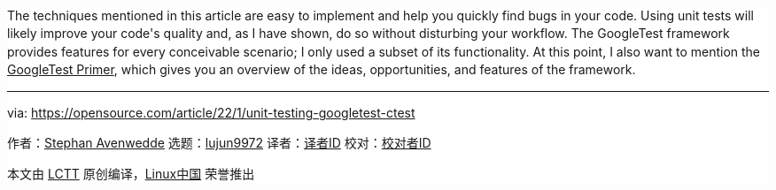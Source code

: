 The techniques mentioned in this article are easy to implement and help you quickly find bugs in your code. Using unit tests will likely improve your code's quality and, as I have shown, do so without disturbing your workflow. The GoogleTest framework provides features for every conceivable scenario; I only used a subset of its functionality. At this point, I also want to mention the [GoogleTest Primer][20], which gives you an overview of the ideas, opportunities, and features of the framework.

--------------------------------------------------------------------------------

via: https://opensource.com/article/22/1/unit-testing-googletest-ctest

作者：[Stephan Avenwedde][a]
选题：[lujun9972][b]
译者：[译者ID](https://github.com/译者ID)
校对：[校对者ID](https://github.com/校对者ID)

本文由 [LCTT](https://github.com/LCTT/TranslateProject) 原创编译，[Linux中国](https://linux.cn/) 荣誉推出

[a]: https://opensource.com/users/hansic99
[b]: https://github.com/lujun9972
[1]: https://opensource.com/sites/default/files/styles/image-full-size/public/lead-images/todo_checklist_team_metrics_report.png?itok=oB5uQbzf (Team checklist and to dos)
[2]: https://opensource.com/article/22/1/devops-cmake
[3]: https://vscodium.com/
[4]: https://cmake.org/
[5]: https://github.com/google/googletest
[6]: https://cmake.org/cmake/help/latest/manual/ctest.1.html
[7]: https://github.com/hANSIc99/cpp_testing_sample
[8]: https://opensource.com/sites/default/files/cpp_unit_test_vscodium_tag.png (VSCodium tag)
[9]: https://github.com/hANSIc99/cpp_testing_sample/blob/main/Generator/GeneratorTest.cpp
[10]: https://github.com/hANSIc99/cpp_testing_sample/blob/main/Generator/Generator.cpp
[11]: https://en.cppreference.com/w/cpp/io/basic_stringstream
[12]: https://en.cppreference.com/w/cpp/memory/addressof
[13]: https://en.wikipedia.org/wiki/Regular_expression
[14]: https://github.com/hANSIc99/cpp_testing_sample/blob/main/CMakeLists.txt
[15]: https://opensource.com/sites/default/files/cpp_unit_test_ctest_run.png (CTest run)
[16]: https://opensource.com/sites/default/files/cpp_unit_test_ctest_vscodium.png (VSCodium)
[17]: https://git-scm.com/book/en/v2/Customizing-Git-Git-Hooks
[18]: https://opensource.com/sites/default/files/cpp_unit_test_git_hook_commit_failed.png (Commit failed)
[19]: https://opensource.com/sites/default/files/cpp_unit_test_git_hook_commit_succeeded.png (Commit succeeded)
[20]: https://google.github.io/googletest/primer.html


[#]: subject: "Perform unit tests using GoogleTest and CTest"
[#]: via: "https://opensource.com/article/22/1/unit-testing-googletest-ctest"
[#]: author: "Stephan Avenwedde https://opensource.com/users/hansic99"
[#]: collector: "lujun9972"
[#]: translator: " "
[#]: reviewer: " "
[#]: publisher: " "
[#]: url: " "